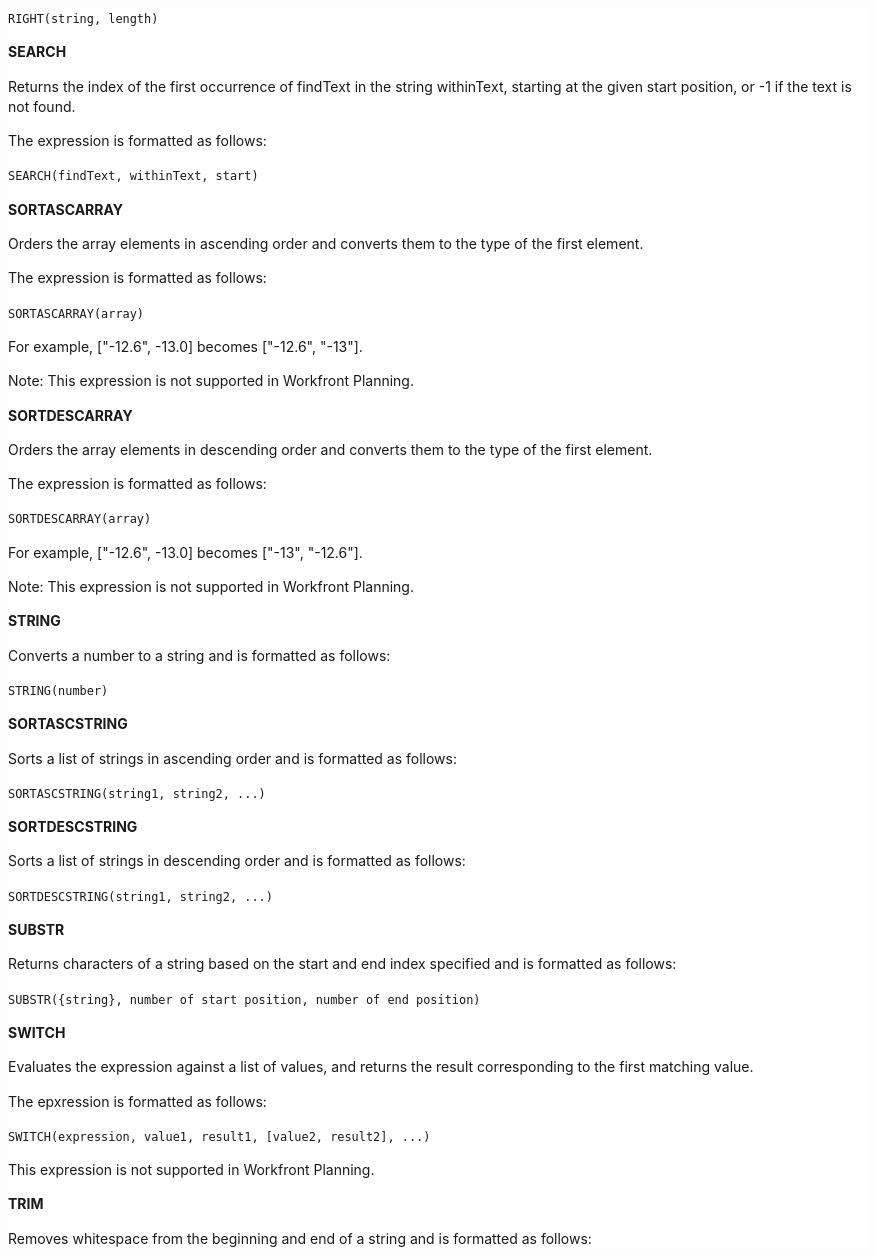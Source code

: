    <p><code>RIGHT(string, length)</code></p> </td> 
  </tr> 
  <tr> 
   <td><strong>SEARCH</strong> </td> 
   <td> <p>Returns the index of the first occurrence of findText in the string withinText, starting at the given start position, or -1 if the text is not found.</p> <p>The expression is formatted as follows:</p>
   
   <p><code>SEARCH(findText, withinText, start)</code></p> </td> 
  </tr> 
  <tr> 
   <td><strong>SORTASCARRAY</strong> </td> 
   <td> <p>Orders the array elements in ascending order and converts them to the type of the first element.</p>
   <p>The expression is formatted as follows:</p>
   <p><code>SORTASCARRAY(array)</code></p>
   <p>For example, ["-12.6", -13.0] becomes ["-12.6", "-13"].</p>
   <p>Note: This expression is not supported in Workfront Planning.</p></td> 
  </tr>
  <tr> 
   <td><strong>SORTDESCARRAY</strong> </td> 
   <td> <p>Orders the array elements in descending order and converts them to the type of the first element.</p>
   <p>The expression is formatted as follows:</p>
   <p><code>SORTDESCARRAY(array)</code></p>
   <p>For example, ["-12.6", -13.0] becomes ["-13", "-12.6"].</p>
   <p>Note: This expression is not supported in Workfront Planning.</p></td> 
  </tr>
  <tr> 
   <td><strong>STRING</strong> </td> 
   <td> <p>Converts a number to a string and is formatted as follows:</p>
   
   <p><code>STRING(number)</code></p> </td> 
  </tr>
  <tr> 
   <td><strong>SORTASCSTRING</strong> </td> 
   <td> <p>Sorts a list of strings in ascending order and is formatted as follows:</p>
   <p><code>SORTASCSTRING(string1, string2, ...)</code></p> </td> 
  </tr>
  <tr> 
   <td><strong>SORTDESCSTRING</strong> </td> 
   <td> <p> Sorts a list of strings in descending order and is formatted as follows:</p>
   <p><code>SORTDESCSTRING(string1, string2, ...)</code></p> </td> 
  </tr> 
  <tr> 
   <td><strong>SUBSTR</strong> </td> 
   <td> <p>Returns characters of a string based on the start and end index specified and is formatted as follows:</p>
   
   <p><code>SUBSTR({string}, number of start position, number of end position)</code></p> </td> 
  </tr> 
  <tr> 
   <td><strong>SWITCH</strong> </td> 
   <td> <p>Evaluates the expression against a list of values, and returns the result corresponding to the first matching value.</p>
   <p>The epxression is formatted as follows:</p>
   <p><code>SWITCH(expression, value1, result1, [value2, result2], ...)</code></p>
   <p>This expression is not supported in Workfront Planning.</p></td> 
  </tr>   
  <tr> 
   <td><strong>TRIM</strong> </td> 
   <td> <p>Removes whitespace from the beginning and end of a string and is formatted as follows:</p>
   